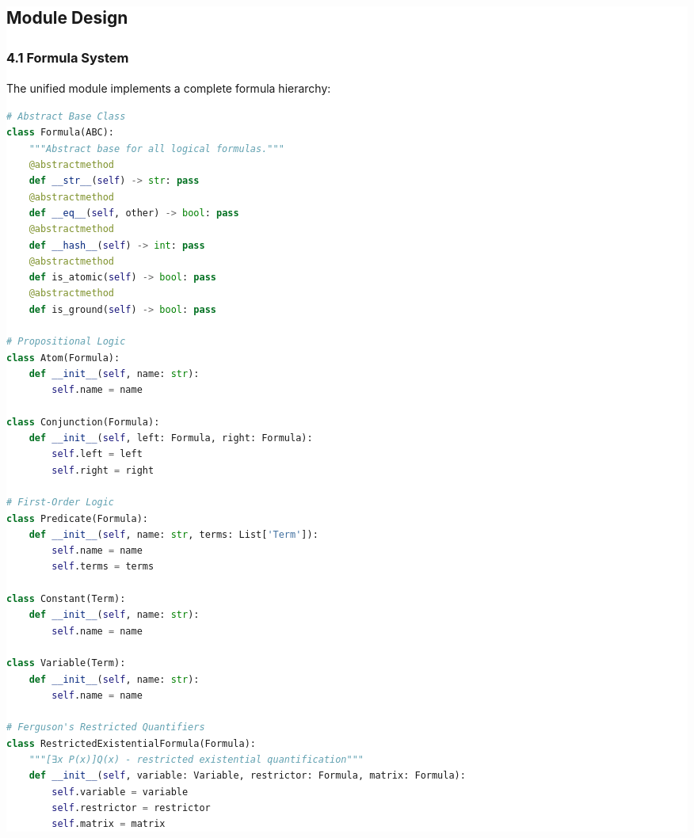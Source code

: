 ## Module Design

### 4.1 Formula System

The unified module implements a complete formula hierarchy:

```python
# Abstract Base Class
class Formula(ABC):
    """Abstract base for all logical formulas."""
    @abstractmethod
    def __str__(self) -> str: pass
    @abstractmethod
    def __eq__(self, other) -> bool: pass
    @abstractmethod
    def __hash__(self) -> int: pass
    @abstractmethod
    def is_atomic(self) -> bool: pass
    @abstractmethod
    def is_ground(self) -> bool: pass

# Propositional Logic
class Atom(Formula):
    def __init__(self, name: str):
        self.name = name

class Conjunction(Formula):
    def __init__(self, left: Formula, right: Formula):
        self.left = left
        self.right = right

# First-Order Logic
class Predicate(Formula):
    def __init__(self, name: str, terms: List['Term']):
        self.name = name
        self.terms = terms

class Constant(Term):
    def __init__(self, name: str):
        self.name = name

class Variable(Term):
    def __init__(self, name: str):
        self.name = name

# Ferguson's Restricted Quantifiers
class RestrictedExistentialFormula(Formula):
    """[∃x P(x)]Q(x) - restricted existential quantification"""
    def __init__(self, variable: Variable, restrictor: Formula, matrix: Formula):
        self.variable = variable
        self.restrictor = restrictor
        self.matrix = matrix
```
